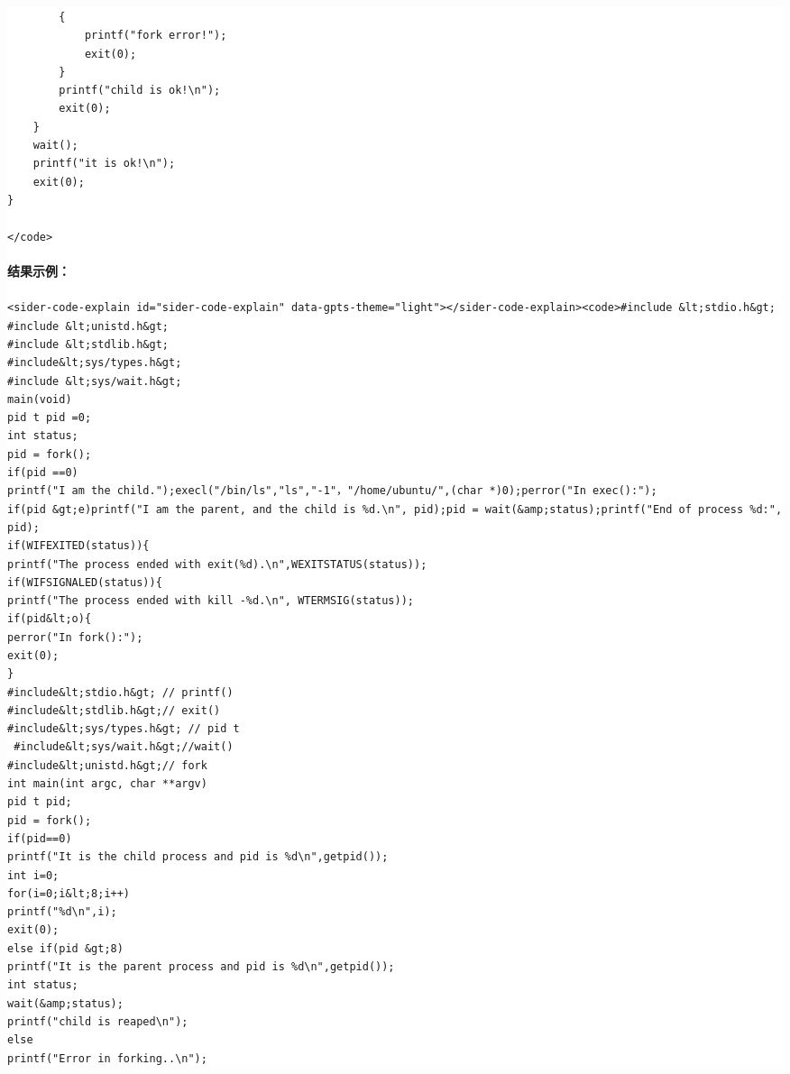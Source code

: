 ```
        {
            printf("fork error!");
            exit(0);
        }
        printf("child is ok!\n");
        exit(0);
    }
    wait();
    printf("it is ok!\n");
    exit(0);
}

</code>
```

#### 结果示例：

```
<sider-code-explain id="sider-code-explain" data-gpts-theme="light"></sider-code-explain><code>#include &lt;stdio.h&gt;
#include &lt;unistd.h&gt;
#include &lt;stdlib.h&gt;
#include&lt;sys/types.h&gt;
#include &lt;sys/wait.h&gt;
main(void)
pid t pid =0;
int status;
pid = fork();
if(pid ==0)
printf("I am the child.");execl("/bin/ls","ls","-1"，"/home/ubuntu/",(char *)0);perror("In exec():");
if(pid &gt;e)printf("I am the parent, and the child is %d.\n", pid);pid = wait(&amp;status);printf("End of process %d:",pid);
if(WIFEXITED(status)){
printf("The process ended with exit(%d).\n",WEXITSTATUS(status));
if(WIFSIGNALED(status)){
printf("The process ended with kill -%d.\n", WTERMSIG(status));
if(pid&lt;o){
perror("In fork():");
exit(0);
}
#include&lt;stdio.h&gt; // printf()
#include&lt;stdlib.h&gt;// exit()
#include&lt;sys/types.h&gt; // pid t                                           
 #include&lt;sys/wait.h&gt;//wait()                                                          
#include&lt;unistd.h&gt;// fork
int main(int argc, char **argv)
pid t pid;
pid = fork();
if(pid==0)
printf("It is the child process and pid is %d\n",getpid());
int i=0;
for(i=0;i&lt;8;i++)
printf("%d\n",i);
exit(0);
else if(pid &gt;8)
printf("It is the parent process and pid is %d\n",getpid());
int status;
wait(&amp;status);
printf("child is reaped\n");
else
printf("Error in forking..\n");                                                                                                      
```